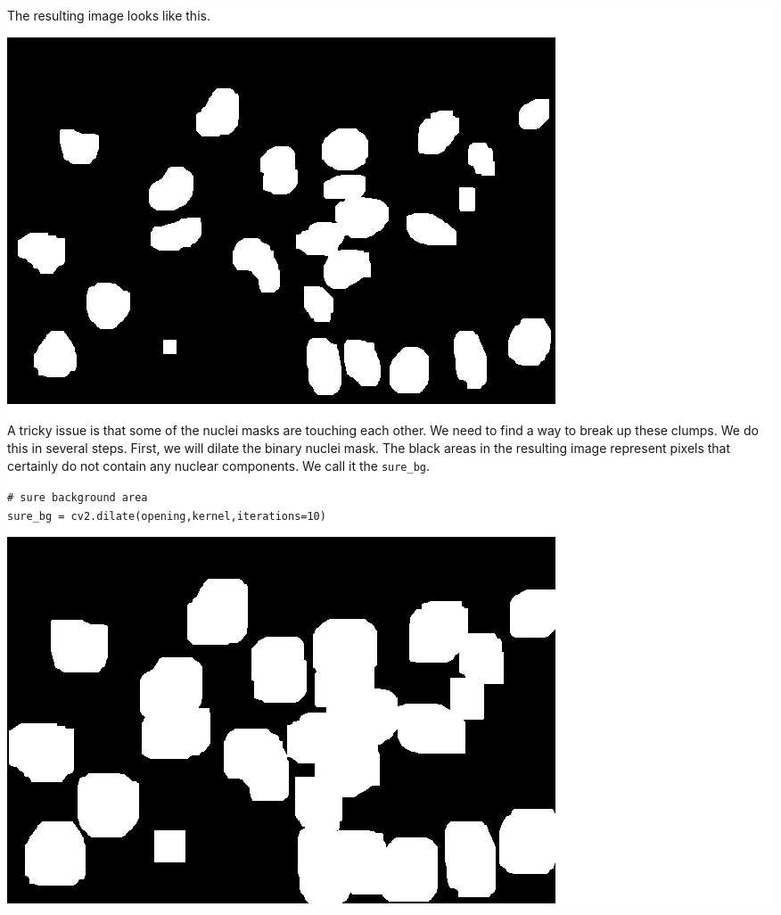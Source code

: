 The resulting image looks like this.

![](img/nuclei-opening.png)

A tricky issue is that some of the nuclei masks are touching each other.  We need to find a way to break up these clumps. We do this in several steps. First, we will dilate the binary nuclei mask. The black areas in the resulting image represent pixels that certainly do not contain any nuclear components. We call it the `sure_bg`.

```python:
# sure background area
sure_bg = cv2.dilate(opening,kernel,iterations=10)
```

![](img/nuclei-sure_bg.png)
